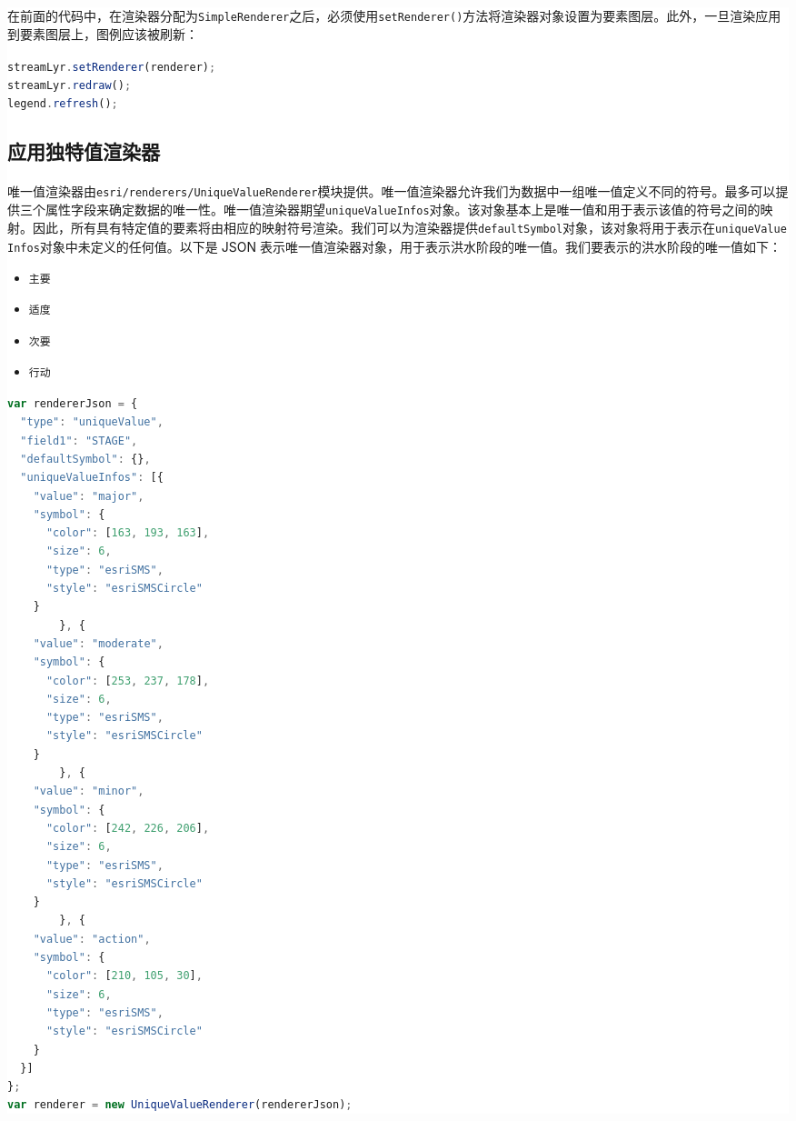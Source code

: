 在前面的代码中，在渲染器分配为`SimpleRenderer`之后，必须使用`setRenderer()`方法将渲染器对象设置为要素图层。此外，一旦渲染应用到要素图层上，图例应该被刷新：

```js
streamLyr.setRenderer(renderer);
streamLyr.redraw();
legend.refresh();
```

## 应用独特值渲染器

唯一值渲染器由`esri/renderers/UniqueValueRenderer`模块提供。唯一值渲染器允许我们为数据中一组唯一值定义不同的符号。最多可以提供三个属性字段来确定数据的唯一性。唯一值渲染器期望`uniqueValueInfos`对象。该对象基本上是唯一值和用于表示该值的符号之间的映射。因此，所有具有特定值的要素将由相应的映射符号渲染。我们可以为渲染器提供`defaultSymbol`对象，该对象将用于表示在`uniqueValueInfos`对象中未定义的任何值。以下是 JSON 表示唯一值渲染器对象，用于表示洪水阶段的唯一值。我们要表示的洪水阶段的唯一值如下：

+   `主要`

+   `适度`

+   `次要`

+   `行动`

```js
var rendererJson = {
  "type": "uniqueValue",
  "field1": "STAGE",
  "defaultSymbol": {},
  "uniqueValueInfos": [{
    "value": "major",
    "symbol": {
      "color": [163, 193, 163],
      "size": 6,
      "type": "esriSMS",
      "style": "esriSMSCircle"
    }
        }, {
    "value": "moderate",
    "symbol": {
      "color": [253, 237, 178],
      "size": 6,
      "type": "esriSMS",
      "style": "esriSMSCircle"
    }
        }, {
    "value": "minor",
    "symbol": {
      "color": [242, 226, 206],
      "size": 6,
      "type": "esriSMS",
      "style": "esriSMSCircle"
    }
        }, {
    "value": "action",
    "symbol": {
      "color": [210, 105, 30],
      "size": 6,
      "type": "esriSMS",
      "style": "esriSMSCircle"
    }
  }]
};
var renderer = new UniqueValueRenderer(rendererJson);
```
